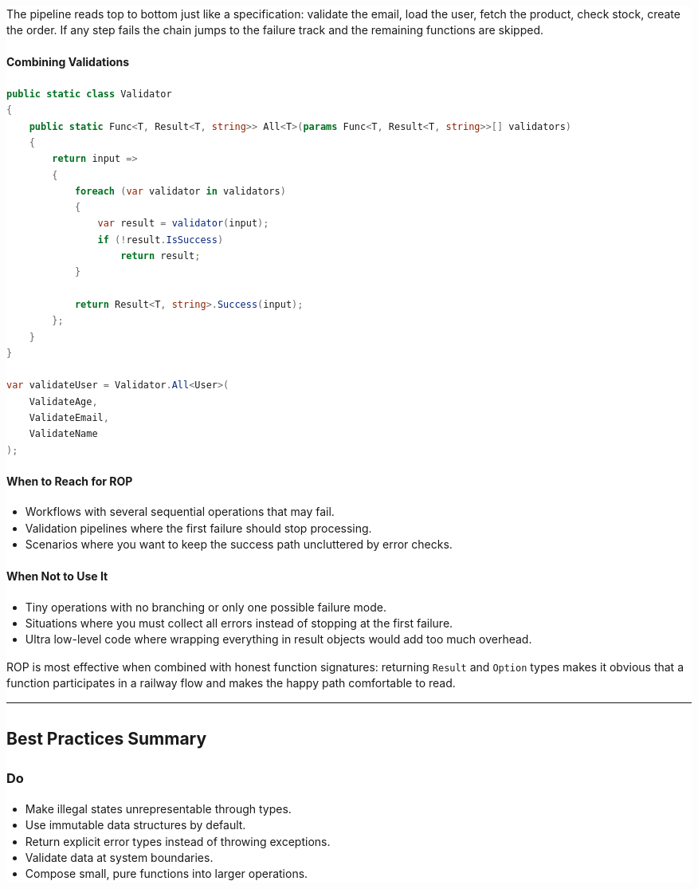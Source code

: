 The pipeline reads top to bottom just like a specification: validate the email, load the user, fetch the product, check stock, create the order. If any step fails the chain jumps to the failure track and the remaining functions are skipped.

#### Combining Validations
```csharp
public static class Validator
{
	public static Func<T, Result<T, string>> All<T>(params Func<T, Result<T, string>>[] validators)
	{
		return input =>
		{
			foreach (var validator in validators)
			{
				var result = validator(input);
				if (!result.IsSuccess)
					return result;
			}

			return Result<T, string>.Success(input);
		};
	}
}

var validateUser = Validator.All<User>(
	ValidateAge,
	ValidateEmail,
	ValidateName
);
```

#### When to Reach for ROP
- Workflows with several sequential operations that may fail.
- Validation pipelines where the first failure should stop processing.
- Scenarios where you want to keep the success path uncluttered by error checks.

#### When Not to Use It
- Tiny operations with no branching or only one possible failure mode.
- Situations where you must collect all errors instead of stopping at the first failure.
- Ultra low-level code where wrapping everything in result objects would add too much overhead.

ROP is most effective when combined with honest function signatures: returning `Result` and `Option` types makes it obvious that a function participates in a railway flow and makes the happy path comfortable to read.

---

## Best Practices Summary

### Do
- Make illegal states unrepresentable through types.
- Use immutable data structures by default.
- Return explicit error types instead of throwing exceptions.
- Validate data at system boundaries.
- Compose small, pure functions into larger operations.
